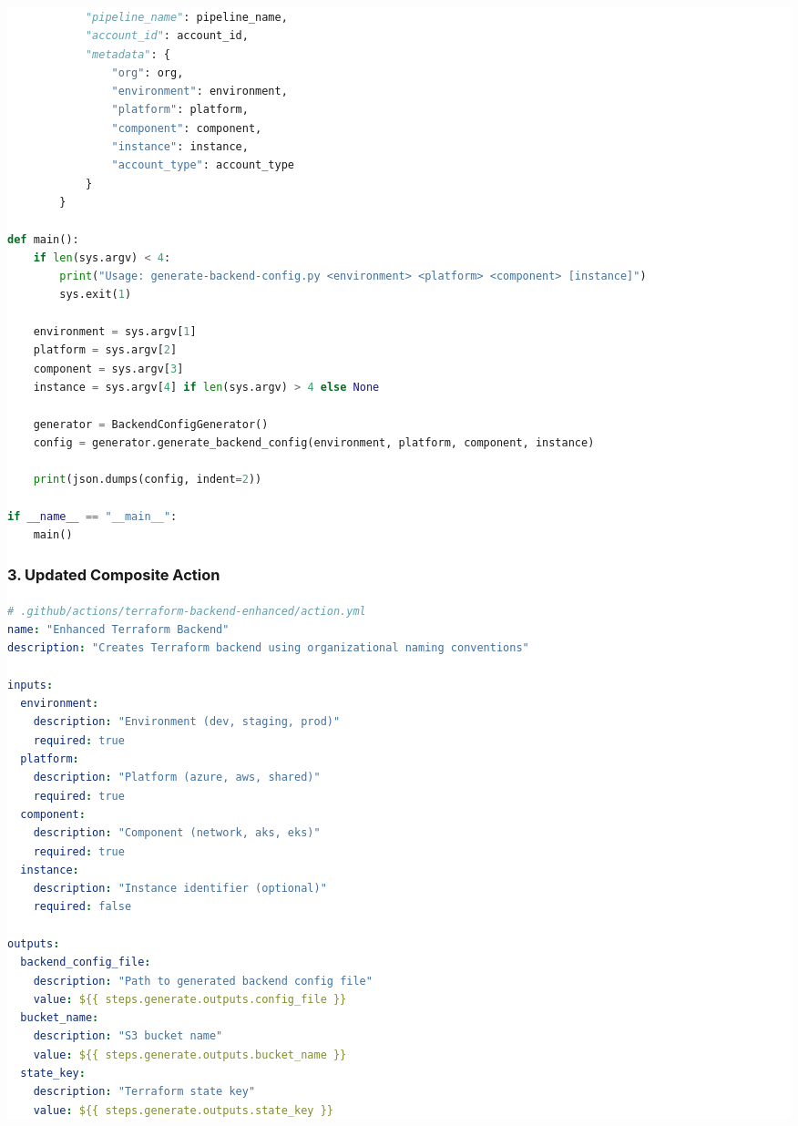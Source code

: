 ```python
            "pipeline_name": pipeline_name,
            "account_id": account_id,
            "metadata": {
                "org": org,
                "environment": environment,
                "platform": platform,
                "component": component,
                "instance": instance,
                "account_type": account_type
            }
        }

def main():
    if len(sys.argv) < 4:
        print("Usage: generate-backend-config.py <environment> <platform> <component> [instance]")
        sys.exit(1)
    
    environment = sys.argv[1]
    platform = sys.argv[2]
    component = sys.argv[3]
    instance = sys.argv[4] if len(sys.argv) > 4 else None
    
    generator = BackendConfigGenerator()
    config = generator.generate_backend_config(environment, platform, component, instance)
    
    print(json.dumps(config, indent=2))

if __name__ == "__main__":
    main()
```

### **3. Updated Composite Action**

```yaml
# .github/actions/terraform-backend-enhanced/action.yml
name: "Enhanced Terraform Backend"
description: "Creates Terraform backend using organizational naming conventions"

inputs:
  environment:
    description: "Environment (dev, staging, prod)"
    required: true
  platform:
    description: "Platform (azure, aws, shared)"
    required: true
  component:
    description: "Component (network, aks, eks)"
    required: true
  instance:
    description: "Instance identifier (optional)"
    required: false

outputs:
  backend_config_file:
    description: "Path to generated backend config file"
    value: ${{ steps.generate.outputs.config_file }}
  bucket_name:
    description: "S3 bucket name"
    value: ${{ steps.generate.outputs.bucket_name }}
  state_key:
    description: "Terraform state key"
    value: ${{ steps.generate.outputs.state_key }}

```